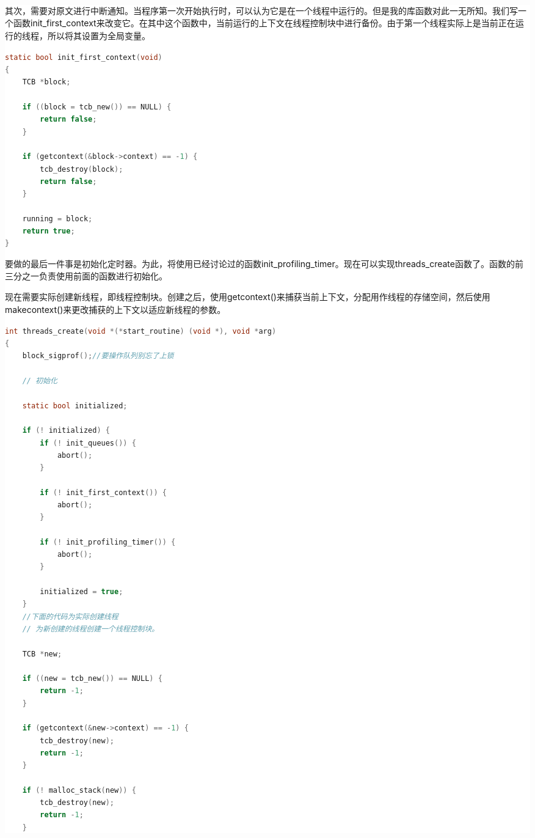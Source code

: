其次，需要对原文进行中断通知。当程序第一次开始执行时，可以认为它是在一个线程中运行的。但是我的库函数对此一无所知。我们写一个函数init_first_context来改变它。在其中这个函数中，当前运行的上下文在线程控制块中进行备份。由于第一个线程实际上是当前正在运行的线程，所以将其设置为全局变量。
```C
static bool init_first_context(void)
{
    TCB *block;

    if ((block = tcb_new()) == NULL) {
        return false;
    }

    if (getcontext(&block->context) == -1) {
        tcb_destroy(block);
        return false;
    }

    running = block;
    return true;
}
```
要做的最后一件事是初始化定时器。为此，将使用已经讨论过的函数init_profiling_timer。现在可以实现threads_create函数了。函数的前三分之一负责使用前面的函数进行初始化。

现在需要实际创建新线程，即线程控制块。创建之后，使用getcontext()来捕获当前上下文，分配用作线程的存储空间，然后使用makecontext()来更改捕获的上下文以适应新线程的参数。
```C
int threads_create(void *(*start_routine) (void *), void *arg)
{
    block_sigprof();//要操作队列别忘了上锁

    // 初始化

    static bool initialized;

    if (! initialized) {
        if (! init_queues()) {
            abort();
        }

        if (! init_first_context()) {
            abort();
        }

        if (! init_profiling_timer()) {
            abort();
        }

        initialized = true;
    }
    //下面的代码为实际创建线程
    // 为新创建的线程创建一个线程控制块。

    TCB *new;

    if ((new = tcb_new()) == NULL) {
        return -1;
    }

    if (getcontext(&new->context) == -1) {
        tcb_destroy(new);
        return -1;
    }

    if (! malloc_stack(new)) {
        tcb_destroy(new);
        return -1;
    }
```